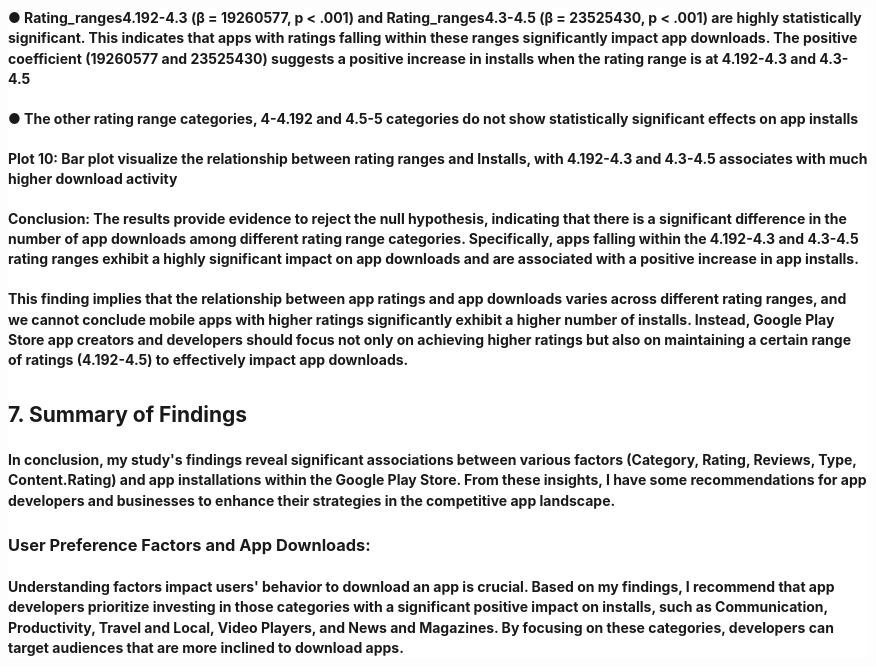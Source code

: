 #### ●	Rating_ranges4.192-4.3 (β = 19260577, p < .001) and Rating_ranges4.3-4.5 (β = 23525430, p < .001) are highly statistically significant. This indicates that apps with ratings falling within these ranges significantly impact app downloads. The positive coefficient (19260577 and 23525430) suggests a positive increase in installs when the rating range is at 4.192-4.3 and 4.3-4.5

#### ●	The other rating range categories, 4-4.192 and 4.5-5 categories do not show statistically significant effects on app installs

#### Plot 10: Bar plot visualize the relationship between rating ranges and Installs, with 4.192-4.3 and 4.3-4.5 associates with much higher download activity

#### Conclusion: The results provide evidence to reject the null hypothesis, indicating that there is a significant difference in the number of app downloads among different rating range categories. Specifically, apps falling within the 4.192-4.3 and 4.3-4.5 rating ranges exhibit a highly significant impact on app downloads and are associated with a positive increase in app installs.

#### This finding implies that the relationship between app ratings and app downloads varies across different rating ranges, and we cannot conclude mobile apps with higher ratings significantly exhibit a higher number of installs. Instead, Google Play Store app creators and developers should focus not only on achieving higher ratings but also on maintaining a certain range of ratings (4.192-4.5) to effectively impact app downloads.

## 7. Summary of Findings

#### In conclusion, my study's findings reveal significant associations between various factors (Category, Rating, Reviews, Type, Content.Rating) and app installations within the Google Play Store. From these insights, I have some recommendations for app developers and businesses to enhance their strategies in the competitive app landscape.

### User Preference Factors and App Downloads:

#### Understanding factors impact users' behavior to download an app is crucial. Based on my findings, I recommend that app developers prioritize investing in those categories with a significant positive impact on installs, such as Communication, Productivity, Travel and Local, Video Players, and News and Magazines. By focusing on these categories, developers can target audiences that are more inclined to download apps.
